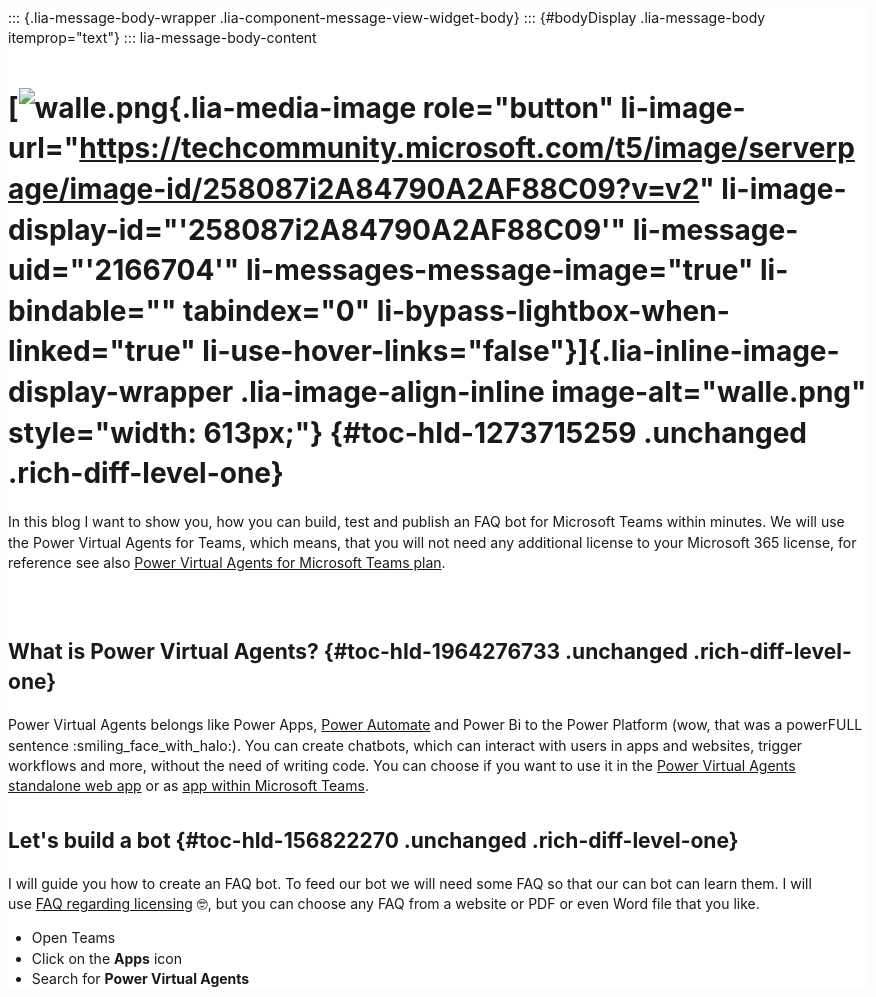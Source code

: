 ::: {.lia-message-body-wrapper .lia-component-message-view-widget-body}
::: {#bodyDisplay .lia-message-body itemprop="text"}
::: lia-message-body-content
# [![walle.png](https://techcommunity.microsoft.com/t5/image/serverpage/image-id/258087i2A84790A2AF88C09/image-size/large?v=v2&px=999 "walle.png"){.lia-media-image role="button" li-image-url="https://techcommunity.microsoft.com/t5/image/serverpage/image-id/258087i2A84790A2AF88C09?v=v2" li-image-display-id="'258087i2A84790A2AF88C09'" li-message-uid="'2166704'" li-messages-message-image="true" li-bindable="" tabindex="0" li-bypass-lightbox-when-linked="true" li-use-hover-links="false"}]{.lia-inline-image-display-wrapper .lia-image-align-inline image-alt="walle.png" style="width: 613px;"} {#toc-hId-1273715259 .unchanged .rich-diff-level-one}

In this blog I want to show you, how you can build, test and publish an
FAQ bot for Microsoft Teams within minutes. We will use the Power
Virtual Agents for Teams, which means, that you will not need any
additional license to your Microsoft 365 license, for reference see
also [Power Virtual Agents for Microsoft Teams
plan](https://docs.microsoft.com/en-us/power-virtual-agents/requirements-licensing-subscriptions#power-virtual-agents-for-microsoft-teams-plan).

 

## What is Power Virtual Agents? {#toc-hId-1964276733 .unchanged .rich-diff-level-one}

Power Virtual Agents belongs like Power Apps, [Power
Automate](https://flow.microsoft.com/) and Power Bi to the Power
Platform (wow, that was a powerFULL sentence :smiling_face_with_halo:).
You can create chatbots, which can interact with users in apps and
websites, trigger workflows and more, without the need of writing code.
You can choose if you want to use it in the [Power Virtual Agents
standalone web app](https://powerva.microsoft.com/) or as [app within
Microsoft Teams](https://aka.ms/PVAForTeams).

## Let\'s build a bot {#toc-hId-156822270 .unchanged .rich-diff-level-one}

I will guide you how to create an FAQ bot. To feed our bot we will need
some FAQ so that our can bot can learn them. I will use [FAQ regarding
licensing](https://docs.microsoft.com/en-us/power-platform/admin/powerapps-flow-licensing-faq) :nerd_face:,
but you can choose any FAQ from a website or PDF or even Word file that
you like.

-   Open Teams
-   Click on the **Apps** icon
-   Search for **Power Virtual Agents**
